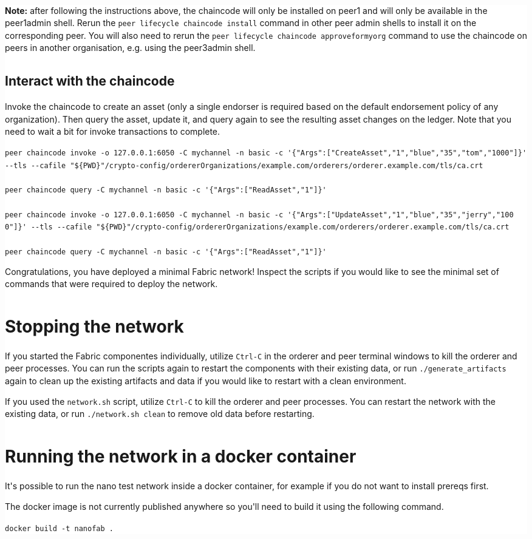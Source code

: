 **Note:** after following the instructions above, the chaincode will only be installed on peer1 and will only be available in the peer1admin shell.
Rerun the `peer lifecycle chaincode install` command in other peer admin shells to install it on the corresponding peer.
You will also need to rerun the `peer lifecycle chaincode approveformyorg` command to use the chaincode on peers in another organisation, e.g. using the peer3admin shell.

## Interact with the chaincode

Invoke the chaincode to create an asset (only a single endorser is required based on the default endorsement policy of any organization).
Then query the asset, update it, and query again to see the resulting asset changes on the ledger. Note that you need to wait a bit for invoke transactions to complete.

```shell
peer chaincode invoke -o 127.0.0.1:6050 -C mychannel -n basic -c '{"Args":["CreateAsset","1","blue","35","tom","1000"]}' --tls --cafile "${PWD}"/crypto-config/ordererOrganizations/example.com/orderers/orderer.example.com/tls/ca.crt

peer chaincode query -C mychannel -n basic -c '{"Args":["ReadAsset","1"]}'

peer chaincode invoke -o 127.0.0.1:6050 -C mychannel -n basic -c '{"Args":["UpdateAsset","1","blue","35","jerry","1000"]}' --tls --cafile "${PWD}"/crypto-config/ordererOrganizations/example.com/orderers/orderer.example.com/tls/ca.crt

peer chaincode query -C mychannel -n basic -c '{"Args":["ReadAsset","1"]}'
```

Congratulations, you have deployed a minimal Fabric network! Inspect the scripts if you would like to see the minimal set of commands that were required to deploy the network.

# Stopping the network

If you started the Fabric componentes individually, utilize `Ctrl-C` in the orderer and peer terminal windows to kill the orderer and peer processes. You can run the scripts again to restart the components with their existing data, or run `./generate_artifacts` again to clean up the existing artifacts and data if you would like to restart with a clean environment.

If you used the `network.sh` script, utilize `Ctrl-C` to kill the orderer and peer processes. You can restart the network with the existing data, or run `./network.sh clean` to remove old data before restarting.

# Running the network in a docker container

It's possible to run the nano test network inside a docker container, for example if you do not want to install prereqs first.

The docker image is not currently published anywhere so you'll need to build it using the following command.

```shell
docker build -t nanofab .
```
